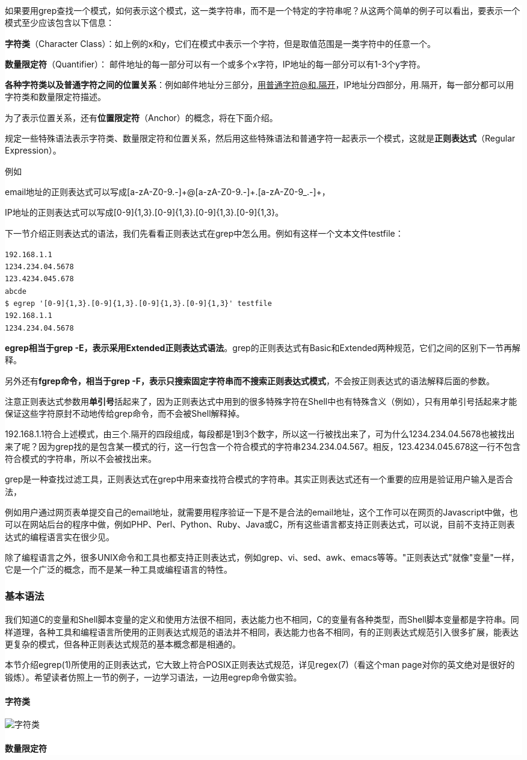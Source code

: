 如果要用grep查找一个模式，如何表示这个模式，这一类字符串，而不是一个特定的字符串呢？从这两个简单的例子可以看出，要表示一个模式至少应该包含以下信息：

**字符类**（Character Class）：如上例的x和y，它们在模式中表示一个字符，但是取值范围是一类字符中的任意一个。

**数量限定符**（Quantifier）： 邮件地址的每一部分可以有一个或多个x字符，IP地址的每一部分可以有1-3个y字符。

**各种字符类以及普通字符之间的位置关系**：例如邮件地址分三部分，用普通字符@和.隔开，IP地址分四部分，用.隔开，每一部分都可以用字符类和数量限定符描述。

为了表示位置关系，还有**位置限定符**（Anchor）的概念，将在下面介绍。

规定一些特殊语法表示字符类、数量限定符和位置关系，然后用这些特殊语法和普通字符一起表示一个模式，这就是**正则表达式**（Regular Expression）。

例如

email地址的正则表达式可以写成[a-zA-Z0-9.-]+@[a-zA-Z0-9.-]+.[a-zA-Z0-9_.-]+，

IP地址的正则表达式可以写成[0-9]{1,3}.[0-9]{1,3}.[0-9]{1,3}.[0-9]{1,3}。

下一节介绍正则表达式的语法，我们先看看正则表达式在grep中怎么用。例如有这样一个文本文件testfile：



    192.168.1.1
    1234.234.04.5678
    123.4234.045.678
    abcde
    $ egrep '[0-9]{1,3}.[0-9]{1,3}.[0-9]{1,3}.[0-9]{1,3}' testfile
    192.168.1.1
    1234.234.04.5678

**egrep相当于grep -E，表示采用Extended正则表达式语法**。grep的正则表达式有Basic和Extended两种规范，它们之间的区别下一节再解释。

另外还有**fgrep命令，相当于grep -F，表示只搜索固定字符串而不搜索正则表达式模式**，不会按正则表达式的语法解释后面的参数。

注意正则表达式参数用**单引号**括起来了，因为正则表达式中用到的很多特殊字符在Shell中也有特殊含义（例如），只有用单引号括起来才能保证这些字符原封不动地传给grep命令，而不会被Shell解释掉。

192.168.1.1符合上述模式，由三个.隔开的四段组成，每段都是1到3个数字，所以这一行被找出来了，可为什么1234.234.04.5678也被找出来了呢？因为grep找的是包含某一模式的行，这一行包含一个符合模式的字符串234.234.04.567。相反，123.4234.045.678这一行不包含符合模式的字符串，所以不会被找出来。

grep是一种查找过滤工具，正则表达式在grep中用来查找符合模式的字符串。其实正则表达式还有一个重要的应用是验证用户输入是否合法，

例如用户通过网页表单提交自己的email地址，就需要用程序验证一下是不是合法的email地址，这个工作可以在网页的Javascript中做，也可以在网站后台的程序中做，例如PHP、Perl、Python、Ruby、Java或C，所有这些语言都支持正则表达式，可以说，目前不支持正则表达式的编程语言实在很少见。

除了编程语言之外，很多UNIX命令和工具也都支持正则表达式，例如grep、vi、sed、awk、emacs等等。"正则表达式"就像"变量"一样，它是一个广泛的概念，而不是某一种工具或编程语言的特性。


### 基本语法

我们知道C的变量和Shell脚本变量的定义和使用方法很不相同，表达能力也不相同，C的变量有各种类型，而Shell脚本变量都是字符串。同样道理，各种工具和编程语言所使用的正则表达式规范的语法并不相同，表达能力也各不相同，有的正则表达式规范引入很多扩展，能表达更复杂的模式，但各种正则表达式规范的基本概念都是相通的。

本节介绍egrep(1)所使用的正则表达式，它大致上符合POSIX正则表达式规范，详见regex(7)（看这个man page对你的英文绝对是很好的锻炼）。希望读者仿照上一节的例子，一边学习语法，一边用egrep命令做实验。


#### 字符类

![字符类][1]

#### 数量限定符


[1]: https://img-blog.csdn.net/20170904113645575?watermark/2/text/aHR0cDovL2Jsb2cuY3Nkbi5uZXQvcmJtd2p5Yw==/font/5a6L5L2T/fontsize/400/fill/I0JBQkFCMA==/dissolve/70/gravity/SouthEast ""
[2]: https://img-blog.csdn.net/20170904113801349?watermark/2/text/aHR0cDovL2Jsb2cuY3Nkbi5uZXQvcmJtd2p5Yw==/font/5a6L5L2T/fontsize/400/fill/I0JBQkFCMA==/dissolve/70/gravity/SouthEast ""
[3]: https://img-blog.csdn.net/20170904113852117?watermark/2/text/aHR0cDovL2Jsb2cuY3Nkbi5uZXQvcmJtd2p5Yw==/font/5a6L5L2T/fontsize/400/fill/I0JBQkFCMA==/dissolve/70/gravity/SouthEast ""
[4]: https://img-blog.csdn.net/20170904113938969?watermark/2/text/aHR0cDovL2Jsb2cuY3Nkbi5uZXQvcmJtd2p5Yw==/font/5a6L5L2T/fontsize/400/fill/I0JBQkFCMA==/dissolve/70/gravity/SouthEast ""